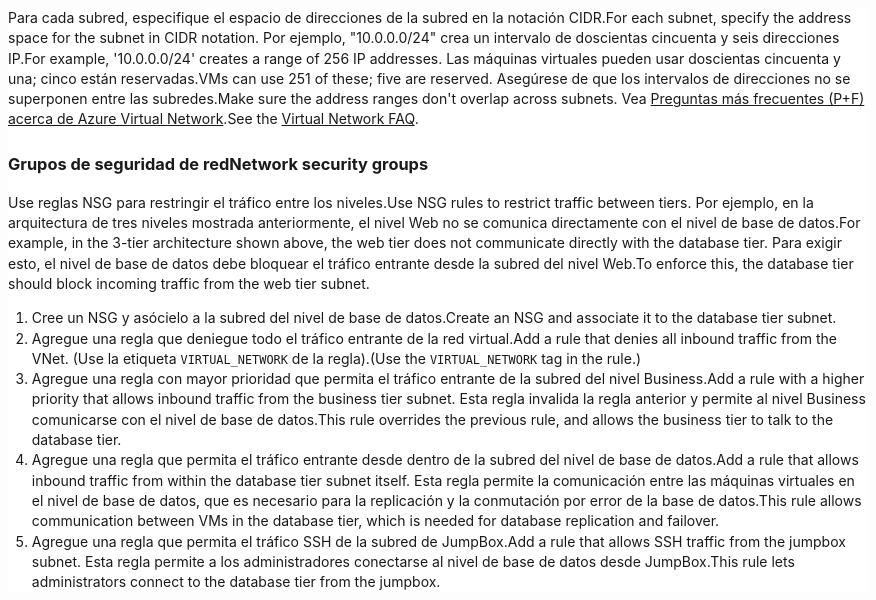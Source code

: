 <span data-ttu-id="907e3-150">Para cada subred, especifique el espacio de direcciones de la subred en la notación CIDR.</span><span class="sxs-lookup"><span data-stu-id="907e3-150">For each subnet, specify the address space for the subnet in CIDR notation.</span></span> <span data-ttu-id="907e3-151">Por ejemplo, "10.0.0.0/24" crea un intervalo de doscientas cincuenta y seis direcciones IP.</span><span class="sxs-lookup"><span data-stu-id="907e3-151">For example, '10.0.0.0/24' creates a range of 256 IP addresses.</span></span> <span data-ttu-id="907e3-152">Las máquinas virtuales pueden usar doscientas cincuenta y una; cinco están reservadas.</span><span class="sxs-lookup"><span data-stu-id="907e3-152">VMs can use 251 of these; five are reserved.</span></span> <span data-ttu-id="907e3-153">Asegúrese de que los intervalos de direcciones no se superponen entre las subredes.</span><span class="sxs-lookup"><span data-stu-id="907e3-153">Make sure the address ranges don't overlap across subnets.</span></span> <span data-ttu-id="907e3-154">Vea [Preguntas más frecuentes (P+F) acerca de Azure Virtual Network][vnet faq].</span><span class="sxs-lookup"><span data-stu-id="907e3-154">See the [Virtual Network FAQ][vnet faq].</span></span>

### <a name="network-security-groups"></a><span data-ttu-id="907e3-155">Grupos de seguridad de red</span><span class="sxs-lookup"><span data-stu-id="907e3-155">Network security groups</span></span>

<span data-ttu-id="907e3-156">Use reglas NSG para restringir el tráfico entre los niveles.</span><span class="sxs-lookup"><span data-stu-id="907e3-156">Use NSG rules to restrict traffic between tiers.</span></span> <span data-ttu-id="907e3-157">Por ejemplo, en la arquitectura de tres niveles mostrada anteriormente, el nivel Web no se comunica directamente con el nivel de base de datos.</span><span class="sxs-lookup"><span data-stu-id="907e3-157">For example, in the 3-tier architecture shown above, the web tier does not communicate directly with the database tier.</span></span> <span data-ttu-id="907e3-158">Para exigir esto, el nivel de base de datos debe bloquear el tráfico entrante desde la subred del nivel Web.</span><span class="sxs-lookup"><span data-stu-id="907e3-158">To enforce this, the database tier should block incoming traffic from the web tier subnet.</span></span>  

1. <span data-ttu-id="907e3-159">Cree un NSG y asócielo a la subred del nivel de base de datos.</span><span class="sxs-lookup"><span data-stu-id="907e3-159">Create an NSG and associate it to the database tier subnet.</span></span>
2. <span data-ttu-id="907e3-160">Agregue una regla que deniegue todo el tráfico entrante de la red virtual.</span><span class="sxs-lookup"><span data-stu-id="907e3-160">Add a rule that denies all inbound traffic from the VNet.</span></span> <span data-ttu-id="907e3-161">(Use la etiqueta `VIRTUAL_NETWORK` de la regla).</span><span class="sxs-lookup"><span data-stu-id="907e3-161">(Use the `VIRTUAL_NETWORK` tag in the rule.)</span></span> 
3. <span data-ttu-id="907e3-162">Agregue una regla con mayor prioridad que permita el tráfico entrante de la subred del nivel Business.</span><span class="sxs-lookup"><span data-stu-id="907e3-162">Add a rule with a higher priority that allows inbound traffic from the business tier subnet.</span></span> <span data-ttu-id="907e3-163">Esta regla invalida la regla anterior y permite al nivel Business comunicarse con el nivel de base de datos.</span><span class="sxs-lookup"><span data-stu-id="907e3-163">This rule overrides the previous rule, and allows the business tier to talk to the database tier.</span></span>
4. <span data-ttu-id="907e3-164">Agregue una regla que permita el tráfico entrante desde dentro de la subred del nivel de base de datos.</span><span class="sxs-lookup"><span data-stu-id="907e3-164">Add a rule that allows inbound traffic from within the database tier subnet itself.</span></span> <span data-ttu-id="907e3-165">Esta regla permite la comunicación entre las máquinas virtuales en el nivel de base de datos, que es necesario para la replicación y la conmutación por error de la base de datos.</span><span class="sxs-lookup"><span data-stu-id="907e3-165">This rule allows communication between VMs in the database tier, which is needed for database replication and failover.</span></span>
5. <span data-ttu-id="907e3-166">Agregue una regla que permita el tráfico SSH de la subred de JumpBox.</span><span class="sxs-lookup"><span data-stu-id="907e3-166">Add a rule that allows SSH traffic from the jumpbox subnet.</span></span> <span data-ttu-id="907e3-167">Esta regla permite a los administradores conectarse al nivel de base de datos desde JumpBox.</span><span class="sxs-lookup"><span data-stu-id="907e3-167">This rule lets administrators connect to the database tier from the jumpbox.</span></span>
   

[multi-dc]: multi-region-application.md
[dmz]: ../dmz/secure-vnet-dmz.md
[multi-vm]: ./multi-vm.md
[naming conventions]: /azure/guidance/guidance-naming-conventions
[azbb]: https://github.com/mspnp/template-building-blocks/wiki/Install-Azure-Building-Blocks
[azure-administration]: /azure/automation/automation-intro
[azure-availability-sets]: /azure/virtual-machines/virtual-machines-linux-manage-availability
[azure-cli-2]: https://docs.microsoft.com/cli/azure/install-azure-cli?view=azure-cli-latest
[azure-dns]: /azure/dns/dns-overview
[host bastión]: https://en.wikipedia.org/wiki/Bastion_host
[bastion host]: https://en.wikipedia.org/wiki/Bastion_host
[cassandra-in-azure]: https://docs.datastax.com/en/datastax_enterprise/4.5/datastax_enterprise/install/installAzure.html
[CIDR]: https://en.wikipedia.org/wiki/Classless_Inter-Domain_Routing
[cidr]: https://en.wikipedia.org/wiki/Classless_Inter-Domain_Routing
[chef]: https://www.chef.io/solutions/azure/
[datastax]: http://www.datastax.com/products/datastax-enterprise
[git]: https://github.com/mspnp/template-building-blocks
[github-folder]: https://github.com/mspnp/reference-architectures/tree/master/virtual-machines/n-tier-linux
[lb-external-create]: /azure/load-balancer/load-balancer-get-started-internet-portal
[lb-internal-create]: /azure/load-balancer/load-balancer-get-started-ilb-arm-portal
[load-balancer-external]: /azure/load-balancer/load-balancer-internet-overview
[load-balancer-internal]: /azure/load-balancer/load-balancer-internal-overview
[nsg]: /azure/virtual-network/virtual-networks-nsg
[nsg-rules]: /azure/azure-resource-manager/best-practices-resource-manager-security#network-security-groups
[operations-management-suite]: https://www.microsoft.com/server-cloud/operations-management-suite/overview.aspx
[plan-network]: /azure/virtual-network/virtual-network-vnet-plan-design-arm
[private-ip-space]: https://en.wikipedia.org/wiki/Private_network#Private_IPv4_address_spaces
[dirección IP pública]: /azure/virtual-network/virtual-network-ip-addresses-overview-arm
[public IP address]: /azure/virtual-network/virtual-network-ip-addresses-overview-arm
[puppet]: https://puppetlabs.com/blog/managing-azure-virtual-machines-puppet
[ref-arch-repo]: https://github.com/mspnp/reference-architectures
[vm-sla]: https://azure.microsoft.com/support/legal/sla/virtual-machines
[vnet faq]: /azure/virtual-network/virtual-networks-faq
[visio-download]: https://archcenter.blob.core.windows.net/cdn/vm-reference-architectures.vsdx
[Nagios]: https://www.nagios.org/
[Zabbix]: http://www.zabbix.com/
[Icinga]: http://www.icinga.org/
[0]: ./images/n-tier-diagram.png "Arquitectura de n niveles con Microsoft Azure"